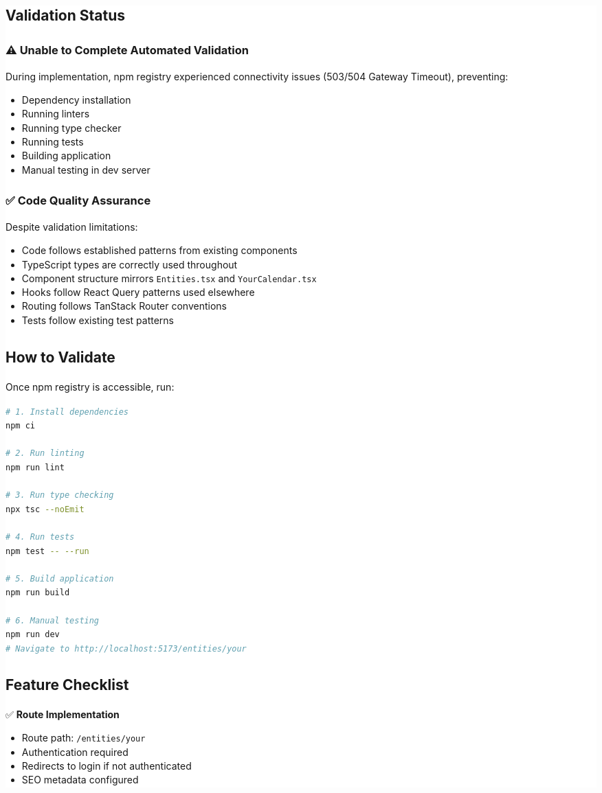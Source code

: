 ## Validation Status

### ⚠️ Unable to Complete Automated Validation
During implementation, npm registry experienced connectivity issues (503/504 Gateway Timeout), preventing:
- Dependency installation
- Running linters
- Running type checker
- Running tests
- Building application
- Manual testing in dev server

### ✅ Code Quality Assurance
Despite validation limitations:
- Code follows established patterns from existing components
- TypeScript types are correctly used throughout
- Component structure mirrors `Entities.tsx` and `YourCalendar.tsx`
- Hooks follow React Query patterns used elsewhere
- Routing follows TanStack Router conventions
- Tests follow existing test patterns

## How to Validate

Once npm registry is accessible, run:

```bash
# 1. Install dependencies
npm ci

# 2. Run linting
npm run lint

# 3. Run type checking
npx tsc --noEmit

# 4. Run tests
npm test -- --run

# 5. Build application
npm run build

# 6. Manual testing
npm run dev
# Navigate to http://localhost:5173/entities/your
```

## Feature Checklist

✅ **Route Implementation**
- Route path: `/entities/your`
- Authentication required
- Redirects to login if not authenticated
- SEO metadata configured
